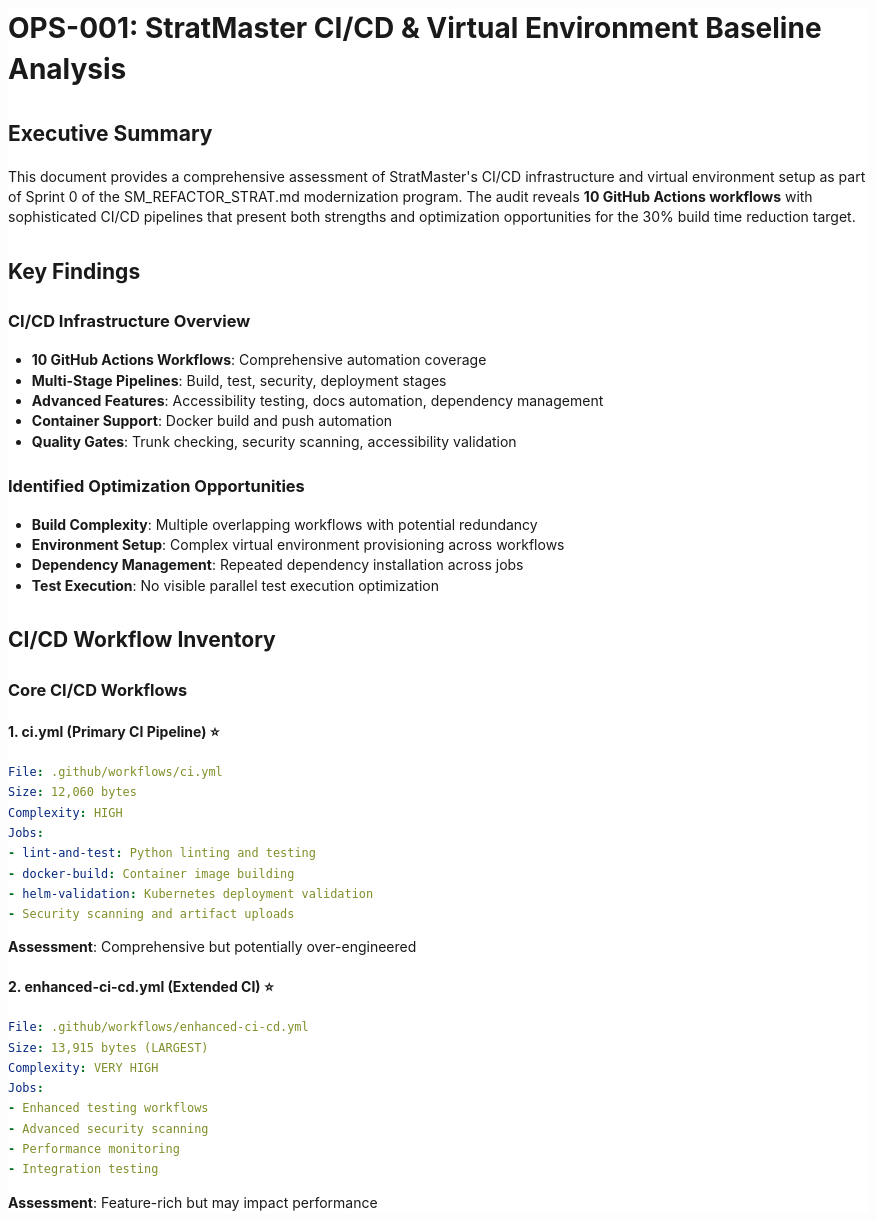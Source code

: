 # OPS-001: StratMaster CI/CD & Virtual Environment Baseline Analysis

## Executive Summary

This document provides a comprehensive assessment of StratMaster's CI/CD infrastructure and virtual environment setup as part of Sprint 0 of the SM_REFACTOR_STRAT.md modernization program. The audit reveals **10 GitHub Actions workflows** with sophisticated CI/CD pipelines that present both strengths and optimization opportunities for the 30% build time reduction target.

## Key Findings

### CI/CD Infrastructure Overview
- **10 GitHub Actions Workflows**: Comprehensive automation coverage
- **Multi-Stage Pipelines**: Build, test, security, deployment stages
- **Advanced Features**: Accessibility testing, docs automation, dependency management
- **Container Support**: Docker build and push automation
- **Quality Gates**: Trunk checking, security scanning, accessibility validation

### Identified Optimization Opportunities
- **Build Complexity**: Multiple overlapping workflows with potential redundancy
- **Environment Setup**: Complex virtual environment provisioning across workflows
- **Dependency Management**: Repeated dependency installation across jobs
- **Test Execution**: No visible parallel test execution optimization

## CI/CD Workflow Inventory

### Core CI/CD Workflows

#### 1. ci.yml (Primary CI Pipeline) ⭐
```yaml
File: .github/workflows/ci.yml
Size: 12,060 bytes
Complexity: HIGH
Jobs:
- lint-and-test: Python linting and testing
- docker-build: Container image building
- helm-validation: Kubernetes deployment validation
- Security scanning and artifact uploads
```
**Assessment**: Comprehensive but potentially over-engineered

#### 2. enhanced-ci-cd.yml (Extended CI) ⭐
```yaml
File: .github/workflows/enhanced-ci-cd.yml  
Size: 13,915 bytes (LARGEST)
Complexity: VERY HIGH
Jobs:
- Enhanced testing workflows
- Advanced security scanning
- Performance monitoring
- Integration testing
```
**Assessment**: Feature-rich but may impact performance
